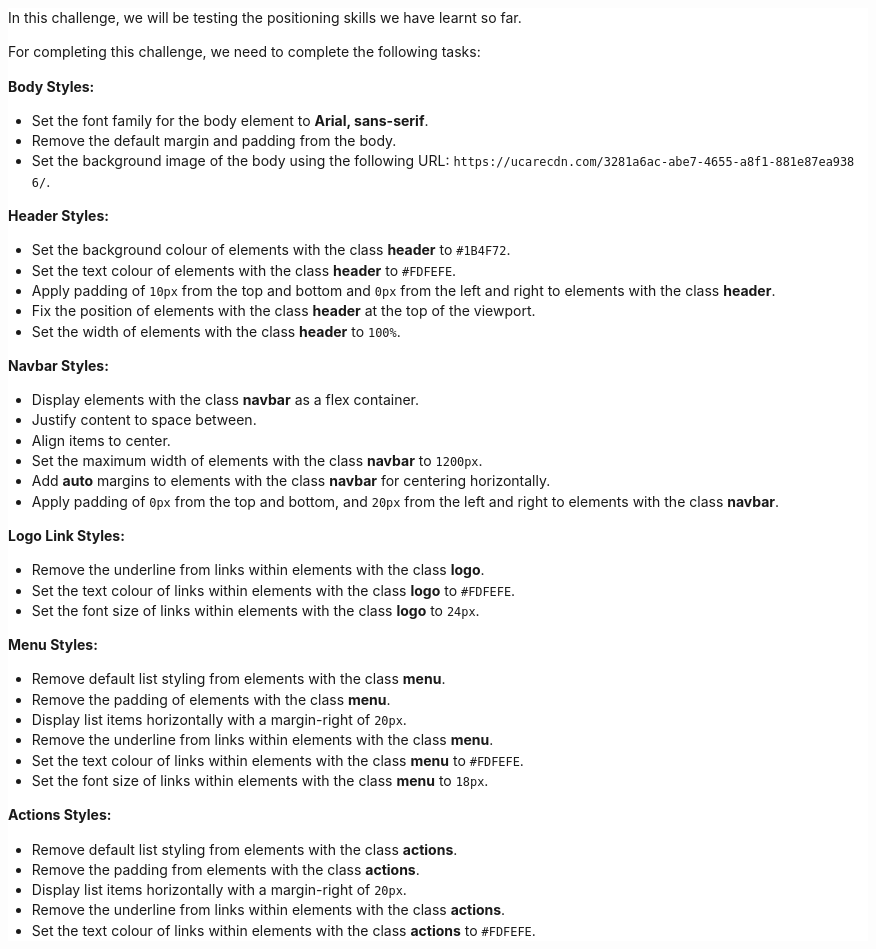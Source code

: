 In this challenge, we will be testing
the positioning skills we have learnt so far.

<video width="700" controls>
  <source src="https://ucarecdn.com/a555f887-03e3-4da2-8778-0716c9b5c4dc/" type="video/mp4">
</video>

For completing this challenge, we need to complete the following tasks:

**Body Styles:**

- Set the font family for the body element to **Arial, sans-serif**.
- Remove the default margin and padding from the body.
- Set the background image of the body using the following URL: `https://ucarecdn.com/3281a6ac-abe7-4655-a8f1-881e87ea9386/`.

**Header Styles:**

- Set the background colour of elements with the class **header** to `#1B4F72`.
- Set the text colour of elements with the class **header** to `#FDFEFE`.
- Apply padding of `10px` from the top and bottom and `0px` from the left and right to elements with the class **header**.
- Fix the position of elements with the class **header** at the top of the viewport.
- Set the width of elements with the class **header** to `100%`.

**Navbar Styles:**

- Display elements with the class **navbar** as a flex container.
- Justify content to space between.
- Align items to center.
- Set the maximum width of elements with the class **navbar** to `1200px`.
- Add **auto** margins to elements with the class **navbar** for centering horizontally.
- Apply padding of `0px` from the top and bottom, and `20px` from the left and right to elements with the class **navbar**.

**Logo Link Styles:**

- Remove the underline from links within elements with the class **logo**.
- Set the text colour of links within elements with the class **logo** to `#FDFEFE`.
- Set the font size of links within elements with the class **logo** to `24px`.

**Menu Styles:**

- Remove default list styling from elements with the class **menu**.
- Remove the padding of elements with the class **menu**.
- Display list items horizontally with a margin-right of `20px`.
- Remove the underline from links within elements with the class **menu**.
- Set the text colour of links within elements with the class **menu** to `#FDFEFE`.
- Set the font size of links within elements with the class **menu** to `18px`.

**Actions Styles:**

- Remove default list styling from elements with the class **actions**.
- Remove the padding from elements with the class **actions**.
- Display list items horizontally with a margin-right of `20px`.
- Remove the underline from links within elements with the class **actions**.
- Set the text colour of links within elements with the class **actions** to `#FDFEFE`.
